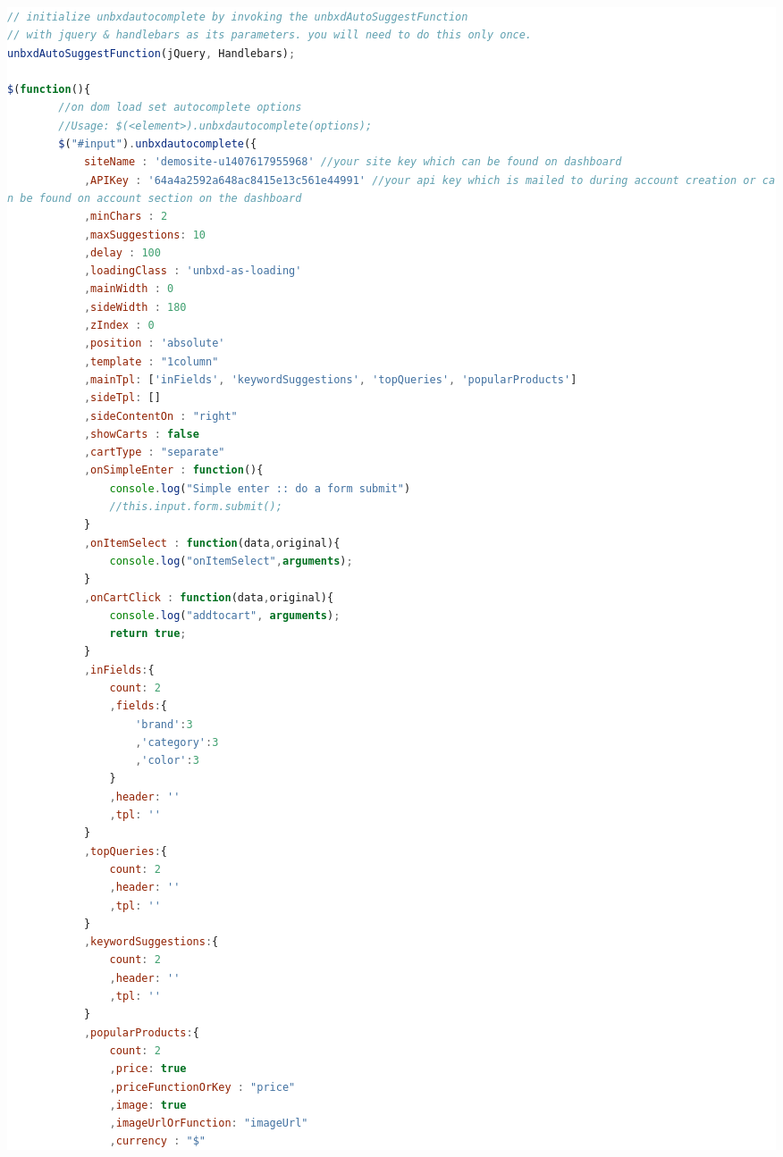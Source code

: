 ```javascript
// initialize unbxdautocomplete by invoking the unbxdAutoSuggestFunction
// with jquery & handlebars as its parameters. you will need to do this only once.
unbxdAutoSuggestFunction(jQuery, Handlebars);

$(function(){
		//on dom load set autocomplete options
		//Usage: $(<element>).unbxdautocomplete(options);
		$("#input").unbxdautocomplete({
			siteName : 'demosite-u1407617955968' //your site key which can be found on dashboard
			,APIKey : '64a4a2592a648ac8415e13c561e44991' //your api key which is mailed to during account creation or can be found on account section on the dashboard
			,minChars : 2
			,maxSuggestions: 10
			,delay : 100
			,loadingClass : 'unbxd-as-loading'
			,mainWidth : 0
			,sideWidth : 180
			,zIndex : 0
			,position : 'absolute'
			,template : "1column"
			,mainTpl: ['inFields', 'keywordSuggestions', 'topQueries', 'popularProducts']
			,sideTpl: []
			,sideContentOn : "right"
			,showCarts : false
			,cartType : "separate"
			,onSimpleEnter : function(){
			    console.log("Simple enter :: do a form submit")
			    //this.input.form.submit();
			}
			,onItemSelect : function(data,original){
				console.log("onItemSelect",arguments);
			}
			,onCartClick : function(data,original){
				console.log("addtocart", arguments);
				return true;
			}
			,inFields:{
				count: 2
				,fields:{
					'brand':3
					,'category':3
					,'color':3
				}
				,header: ''
				,tpl: ''
			}
			,topQueries:{
				count: 2
				,header: ''
				,tpl: ''
			}
			,keywordSuggestions:{
				count: 2
				,header: ''
				,tpl: ''
			}
			,popularProducts:{
				count: 2
				,price: true
				,priceFunctionOrKey : "price"
				,image: true
				,imageUrlOrFunction: "imageUrl"
				,currency : "$"
```